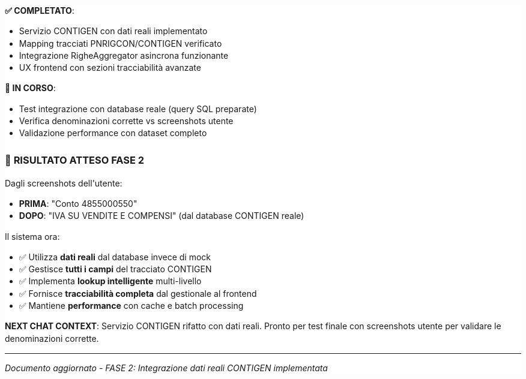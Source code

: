 **✅ COMPLETATO**:
- Servizio CONTIGEN con dati reali implementato
- Mapping tracciati PNRIGCON/CONTIGEN verificato
- Integrazione RigheAggregator asincrona funzionante
- UX frontend con sezioni tracciabilità avanzate

**🔄 IN CORSO**:
- Test integrazione con database reale (query SQL preparate)
- Verifica denominazioni corrette vs screenshots utente
- Validazione performance con dataset completo

### 🎯 **RISULTATO ATTESO FASE 2**

Dagli screenshots dell'utente:
- **PRIMA**: "Conto 4855000550"  
- **DOPO**: "IVA SU VENDITE E COMPENSI" (dal database CONTIGEN reale)

Il sistema ora:
- ✅ Utilizza **dati reali** dal database invece di mock
- ✅ Gestisce **tutti i campi** del tracciato CONTIGEN
- ✅ Implementa **lookup intelligente** multi-livello  
- ✅ Fornisce **tracciabilità completa** dal gestionale al frontend
- ✅ Mantiene **performance** con cache e batch processing

**NEXT CHAT CONTEXT**: Servizio CONTIGEN rifatto con dati reali. Pronto per test finale con screenshots utente per validare le denominazioni corrette.

---
*Documento aggiornato - FASE 2: Integrazione dati reali CONTIGEN implementata*